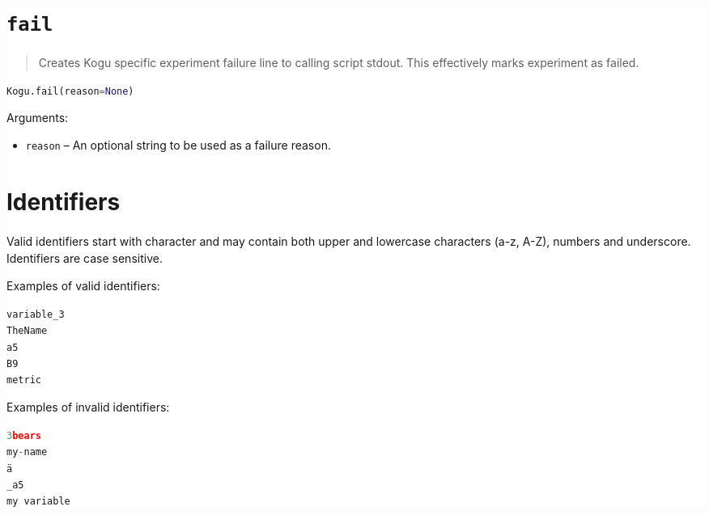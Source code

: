 # <div id='fail'></div>`fail`
> Creates Kogu specific experiment failure line to calling script stdout. This effectively marks experiment as failed.

```python
Kogu.fail(reason=None)
```

Arguments:
* `reason` – An optional string to be used as a failure reason.

# <div id='identifiers'></div>Identifiers
Valid identifiers start with character and may contain both upper and lowercase characters (a-z, A-Z), numbers and underscore. Identifiers are case sensitive. 

Examples of valid identifiers:

```python
variable_3
TheName
a5
B9
metric
```

Examples of invalid identifiers:

```python
3bears
my-name
ä
_a5
my variable
```
